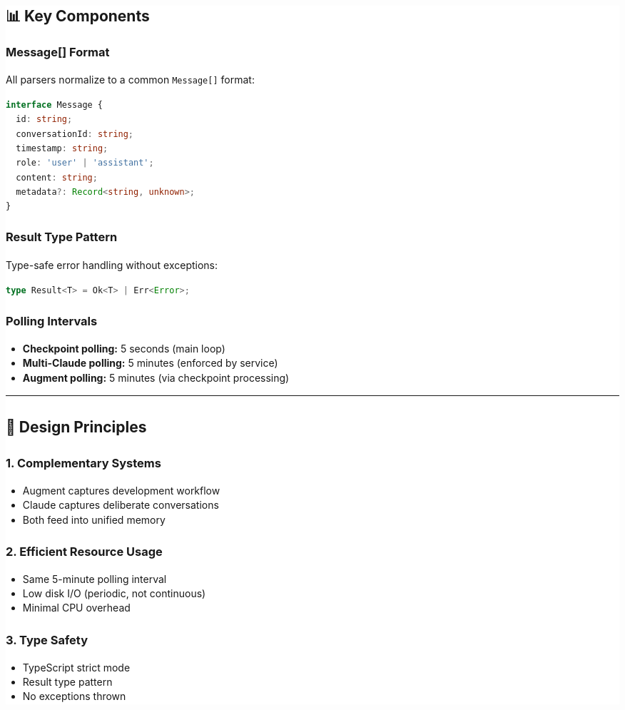 
## 📊 Key Components

### Message[] Format

All parsers normalize to a common `Message[]` format:

```typescript
interface Message {
  id: string;
  conversationId: string;
  timestamp: string;
  role: 'user' | 'assistant';
  content: string;
  metadata?: Record<string, unknown>;
}
```

### Result Type Pattern

Type-safe error handling without exceptions:

```typescript
type Result<T> = Ok<T> | Err<Error>;
```

### Polling Intervals

- **Checkpoint polling:** 5 seconds (main loop)
- **Multi-Claude polling:** 5 minutes (enforced by service)
- **Augment polling:** 5 minutes (via checkpoint processing)

---

## 🎯 Design Principles

### 1. Complementary Systems

- Augment captures development workflow
- Claude captures deliberate conversations
- Both feed into unified memory

### 2. Efficient Resource Usage

- Same 5-minute polling interval
- Low disk I/O (periodic, not continuous)
- Minimal CPU overhead

### 3. Type Safety

- TypeScript strict mode
- Result type pattern
- No exceptions thrown
